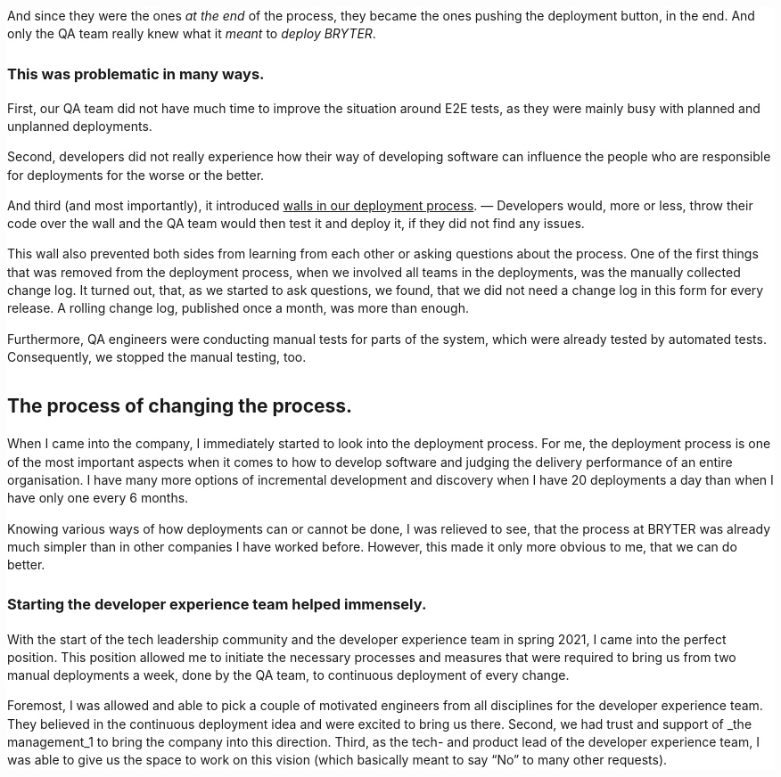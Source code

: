 And since they were the ones _at the end_ of the process, they became the ones pushing the deployment button, in the end. And only the QA team really knew what it _meant_ to _deploy BRYTER_.

### This was problematic in many ways. [](/blog/continuous-deployment-for-the-entire-organisation/#this-was-problematic-in-many-ways)

First, our QA team did not have much time to improve the situation around E2E tests, as they were mainly busy with planned and unplanned deployments.

Second, developers did not really experience how their way of developing software can influence the people who are responsible for deployments for the worse or the better.

And third (and most importantly), it introduced [walls in our deployment process](/blog/deployment-process-walls/). — Developers would, more or less, throw their code over the wall and the QA team would then test it and deploy it, if they did not find any issues.

This wall also prevented both sides from learning from each other or asking questions about the process. One of the first things that was removed from the deployment process, when we involved all teams in the deployments, was the manually collected change log. It turned out, that, as we started to ask questions, we found, that we did not need a change log in this form for every release. A rolling change log, published once a month, was more than enough.

Furthermore, QA engineers were conducting manual tests for parts of the system, which were already tested by automated tests. Consequently, we stopped the manual testing, too.

## The process of changing the process. [](/blog/continuous-deployment-for-the-entire-organisation/#the-process-of-changing-the-process)

When I came into the company, I immediately started to look into the deployment process. For me, the deployment process is one of the most important aspects when it comes to how to develop software and judging the delivery performance of an entire organisation. I have many more options of incremental development and discovery when I have 20 deployments a day than when I have only one every 6 months.

Knowing various ways of how deployments can or cannot be done, I was relieved to see, that the process at BRYTER was already much simpler than in other companies I have worked before. However, this made it only more obvious to me, that we can do better.

### Starting the developer experience team helped immensely. [](/blog/continuous-deployment-for-the-entire-organisation/#starting-the-developer-experience-team-helped-immensely)

With the start of the tech leadership community and the developer experience team in spring 2021, I came into the perfect position. This position allowed me to initiate the necessary processes and measures that were required to bring us from two manual deployments a week, done by the QA team, to continuous deployment of every change.

Foremost, I was allowed and able to pick a couple of motivated engineers from all disciplines for the developer experience team. They believed in the continuous deployment idea and were excited to bring us there. Second, we had trust and support of _the management_1 to bring the company into this direction. Third, as the tech- and product lead of the developer experience team, I was able to give us the space to work on this vision (which basically meant to say “No” to many other requests).
